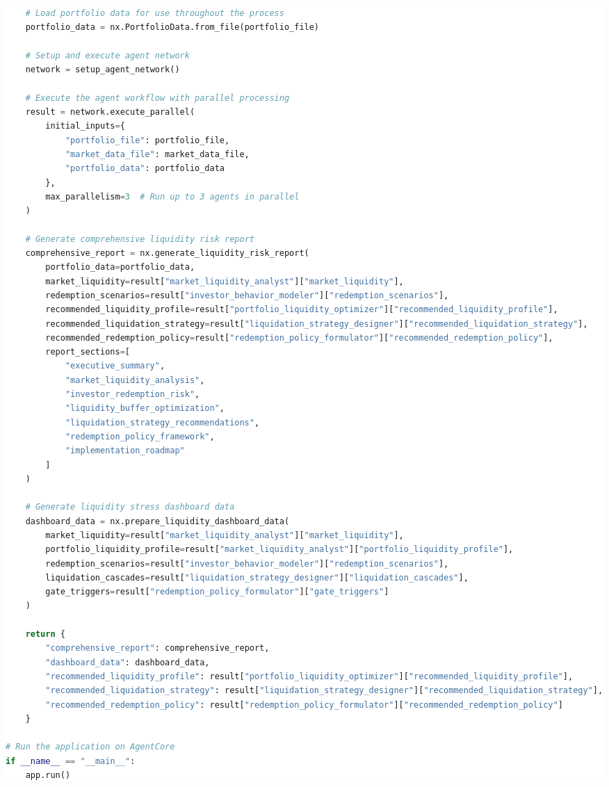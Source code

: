 ```python
    # Load portfolio data for use throughout the process
    portfolio_data = nx.PortfolioData.from_file(portfolio_file)
    
    # Setup and execute agent network
    network = setup_agent_network()
    
    # Execute the agent workflow with parallel processing
    result = network.execute_parallel(
        initial_inputs={
            "portfolio_file": portfolio_file,
            "market_data_file": market_data_file,
            "portfolio_data": portfolio_data
        },
        max_parallelism=3  # Run up to 3 agents in parallel
    )
    
    # Generate comprehensive liquidity risk report
    comprehensive_report = nx.generate_liquidity_risk_report(
        portfolio_data=portfolio_data,
        market_liquidity=result["market_liquidity_analyst"]["market_liquidity"],
        redemption_scenarios=result["investor_behavior_modeler"]["redemption_scenarios"],
        recommended_liquidity_profile=result["portfolio_liquidity_optimizer"]["recommended_liquidity_profile"],
        recommended_liquidation_strategy=result["liquidation_strategy_designer"]["recommended_liquidation_strategy"],
        recommended_redemption_policy=result["redemption_policy_formulator"]["recommended_redemption_policy"],
        report_sections=[
            "executive_summary",
            "market_liquidity_analysis",
            "investor_redemption_risk",
            "liquidity_buffer_optimization",
            "liquidation_strategy_recommendations",
            "redemption_policy_framework",
            "implementation_roadmap"
        ]
    )
    
    # Generate liquidity stress dashboard data
    dashboard_data = nx.prepare_liquidity_dashboard_data(
        market_liquidity=result["market_liquidity_analyst"]["market_liquidity"],
        portfolio_liquidity_profile=result["market_liquidity_analyst"]["portfolio_liquidity_profile"],
        redemption_scenarios=result["investor_behavior_modeler"]["redemption_scenarios"],
        liquidation_cascades=result["liquidation_strategy_designer"]["liquidation_cascades"],
        gate_triggers=result["redemption_policy_formulator"]["gate_triggers"]
    )
    
    return {
        "comprehensive_report": comprehensive_report,
        "dashboard_data": dashboard_data,
        "recommended_liquidity_profile": result["portfolio_liquidity_optimizer"]["recommended_liquidity_profile"],
        "recommended_liquidation_strategy": result["liquidation_strategy_designer"]["recommended_liquidation_strategy"],
        "recommended_redemption_policy": result["redemption_policy_formulator"]["recommended_redemption_policy"]
    }

# Run the application on AgentCore
if __name__ == "__main__":
    app.run()
```
